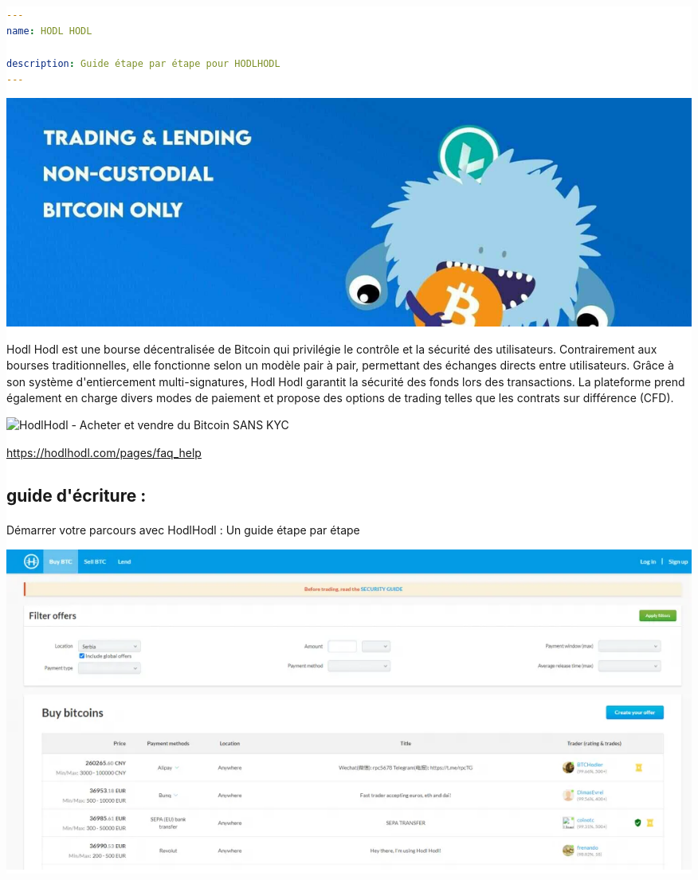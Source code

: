 ```yaml
---
name: HODL HODL

description: Guide étape par étape pour HODLHODL
---
```


![image](assets/cover.jpeg)

Hodl Hodl est une bourse décentralisée de Bitcoin qui privilégie le contrôle et la sécurité des utilisateurs. Contrairement aux bourses traditionnelles, elle fonctionne selon un modèle pair à pair, permettant des échanges directs entre utilisateurs. Grâce à son système d'entiercement multi-signatures, Hodl Hodl garantit la sécurité des fonds lors des transactions. La plateforme prend également en charge divers modes de paiement et propose des options de trading telles que les contrats sur différence (CFD).

![ HodlHodl - Acheter et vendre du Bitcoin SANS KYC ](https://youtu.be/FmyYxrZM3Ms)

https://hodlhodl.com/pages/faq_help

## guide d'écriture :

Démarrer votre parcours avec HodlHodl : Un guide étape par étape

![image](assets/5.webp)
